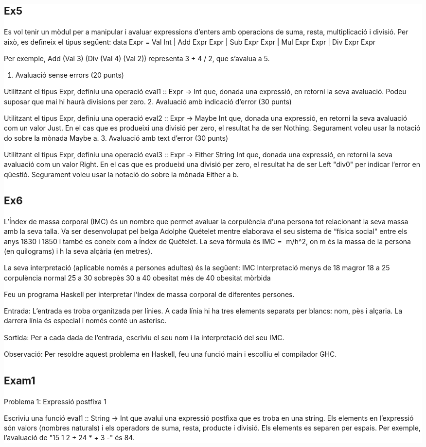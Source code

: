 ## Ex5
Es vol tenir un mòdul per a manipular i avaluar expressions d’enters amb operacions de suma, resta, multiplicació i divisió. Per això, es defineix el tipus següent:
    data Expr = Val Int | Add Expr Expr | Sub Expr Expr | Mul Expr Expr | Div Expr Expr

Per exemple, Add (Val 3) (Div (Val 4) (Val 2)) representa 3 + 4 / 2, que s’avalua a 5.
1. Avaluació sense errors (20 punts)

Utilitzant el tipus Expr, definiu una operació eval1 :: Expr -> Int que, donada una expressió, en retorni la seva avaluació. Podeu suposar que mai hi haurà divisions per zero.
2. Avaluació amb indicació d’error (30 punts)

Utilitzant el tipus Expr, definiu una operació eval2 :: Expr -> Maybe Int que, donada una expressió, en retorni la seva avaluació com un valor Just. En el cas que es produeixi una divisió per zero, el resultat ha de ser Nothing. Segurament voleu usar la notació do sobre la mònada Maybe a.
3. Avaluació amb text d’error (30 punts)

Utilitzant el tipus Expr, definiu una operació eval3 :: Expr -> Either String Int que, donada una expressió, en retorni la seva avaluació com un valor Right. En el cas que es produeixi una divisió per zero, el resultat ha de ser Left "div0" per indicar l’error en qüestió. Segurament voleu usar la notació do sobre la mònada Either a b.

## Ex6
L’Índex de massa corporal (IMC) és un nombre que permet avaluar la corpulència d’una persona tot relacionant la seva massa amb la seva talla. Va ser desenvolupat pel belga Adolphe Quételet mentre elaborava el seu sistema de “física social" entre els anys 1830 i 1850 i també es coneix com a Índex de Quételet. La seva fórmula és IMC = 	m/h^2,
on m és la massa de la persona (en quilograms) i h la seva alçària (en metres).

La seva interpretació (aplicable només a persones adultes) és la següent:
IMC	Interpretació
menys de 18	magror
18 a 25	corpulència normal
25 a 30	sobrepès
30 a 40	obesitat
més de 40	obesitat mòrbida

Feu un programa Haskell per interpretar l’índex de massa corporal de diferentes persones.

Entrada:
L’entrada es troba organitzada per línies. A cada línia hi ha tres elements separats per blancs: nom, pès i alçaria. La darrera línia és especial i només conté un asterisc.

Sortida:
Per a cada dada de l’entrada, escriviu el seu nom i la interpretació del seu IMC.

Observació:
Per resoldre aquest problema en Haskell, feu una funció main i escolliu el compilador GHC.

## Exam1
Problema 1: Expressió postfixa 1

Escriviu una funció eval1 :: String -> Int que avalui una expressió postfixa que es troba en una string. Els elements en l’expressió són valors (nombres naturals) i els operadors de suma, resta, producte i divisió. Els elements es separen per espais. Per exemple, l’avaluació de "15 1 2 + 24 * + 3 -" és 84.
